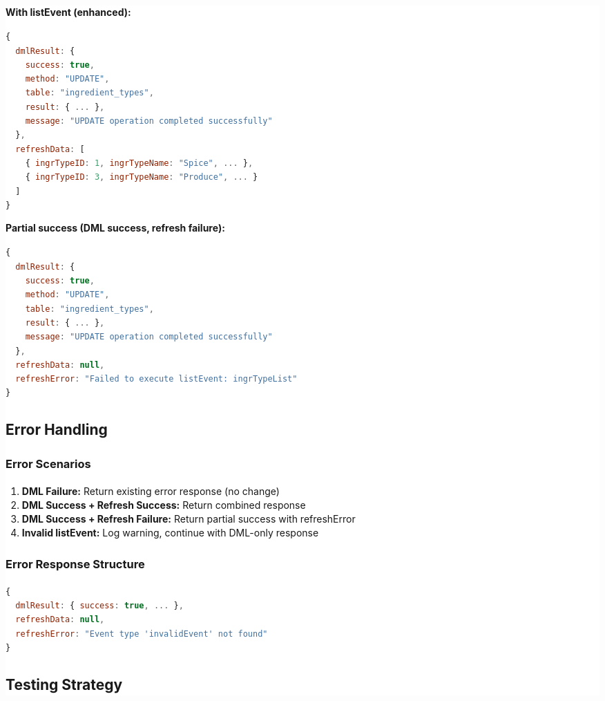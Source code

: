 **With listEvent (enhanced):**
```javascript
{
  dmlResult: {
    success: true,
    method: "UPDATE",
    table: "ingredient_types",
    result: { ... },
    message: "UPDATE operation completed successfully"
  },
  refreshData: [
    { ingrTypeID: 1, ingrTypeName: "Spice", ... },
    { ingrTypeID: 3, ingrTypeName: "Produce", ... }
  ]
}
```

**Partial success (DML success, refresh failure):**
```javascript
{
  dmlResult: {
    success: true,
    method: "UPDATE", 
    table: "ingredient_types",
    result: { ... },
    message: "UPDATE operation completed successfully"
  },
  refreshData: null,
  refreshError: "Failed to execute listEvent: ingrTypeList"
}
```

## Error Handling

### Error Scenarios

1. **DML Failure:** Return existing error response (no change)
2. **DML Success + Refresh Success:** Return combined response
3. **DML Success + Refresh Failure:** Return partial success with refreshError
4. **Invalid listEvent:** Log warning, continue with DML-only response

### Error Response Structure
```javascript
{
  dmlResult: { success: true, ... },
  refreshData: null,
  refreshError: "Event type 'invalidEvent' not found"
}
```

## Testing Strategy
